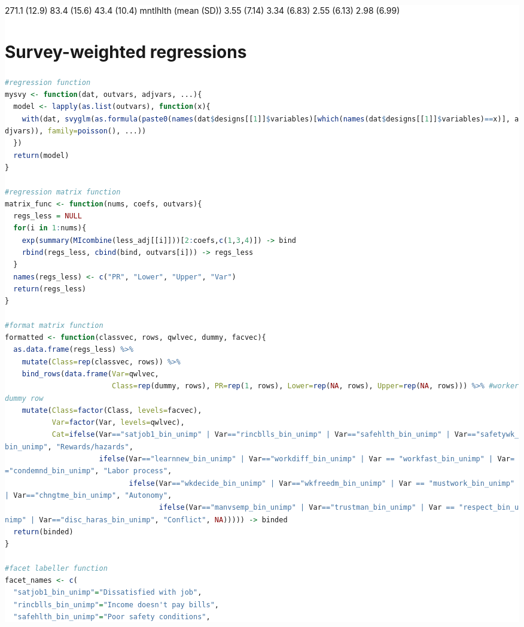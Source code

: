    <td style="text-align:left;"> 271.1 (12.9) </td>
   <td style="text-align:left;"> 83.4 (15.6) </td>
   <td style="text-align:left;"> 43.4 (10.4) </td>
  </tr>
  <tr>
   <td style="text-align:left;"> mntlhlth (mean (SD)) </td>
   <td style="text-align:left;"> 3.55 (7.14) </td>
   <td style="text-align:left;"> 3.34 (6.83) </td>
   <td style="text-align:left;"> 2.55 (6.13) </td>
   <td style="text-align:left;"> 2.98 (6.99) </td>
  </tr>
</tbody>
</table>

# Survey-weighted regressions


```r
#regression function
mysvy <- function(dat, outvars, adjvars, ...){
  model <- lapply(as.list(outvars), function(x){
    with(dat, svyglm(as.formula(paste0(names(dat$designs[[1]]$variables)[which(names(dat$designs[[1]]$variables)==x)], adjvars)), family=poisson(), ...))
  })
  return(model)
}

#regression matrix function
matrix_func <- function(nums, coefs, outvars){
  regs_less = NULL
  for(i in 1:nums){
    exp(summary(MIcombine(less_adj[[i]]))[2:coefs,c(1,3,4)]) -> bind
    rbind(regs_less, cbind(bind, outvars[i])) -> regs_less
  }
  names(regs_less) <- c("PR", "Lower", "Upper", "Var")
  return(regs_less)
}

#format matrix function
formatted <- function(classvec, rows, qwlvec, dummy, facvec){
  as.data.frame(regs_less) %>%
    mutate(Class=rep(classvec, rows)) %>%
    bind_rows(data.frame(Var=qwlvec, 
                         Class=rep(dummy, rows), PR=rep(1, rows), Lower=rep(NA, rows), Upper=rep(NA, rows))) %>% #worker dummy row
    mutate(Class=factor(Class, levels=facvec),
           Var=factor(Var, levels=qwlvec),
           Cat=ifelse(Var=="satjob1_bin_unimp" | Var=="rincblls_bin_unimp" | Var=="safehlth_bin_unimp" | Var=="safetywk_bin_unimp", "Rewards/hazards",
                      ifelse(Var=="learnnew_bin_unimp" | Var=="workdiff_bin_unimp" | Var == "workfast_bin_unimp" | Var=="condemnd_bin_unimp", "Labor process",
                             ifelse(Var=="wkdecide_bin_unimp" | Var=="wkfreedm_bin_unimp" | Var == "mustwork_bin_unimp" | Var=="chngtme_bin_unimp", "Autonomy",
                                    ifelse(Var=="manvsemp_bin_unimp" | Var=="trustman_bin_unimp" | Var == "respect_bin_unimp" | Var=="disc_haras_bin_unimp", "Conflict", NA))))) -> binded
  return(binded)
}

#facet labeller function
facet_names <- c(
  "satjob1_bin_unimp"="Dissatisfied with job",
  "rincblls_bin_unimp"="Income doesn't pay bills",
  "safehlth_bin_unimp"="Poor safety conditions",
```